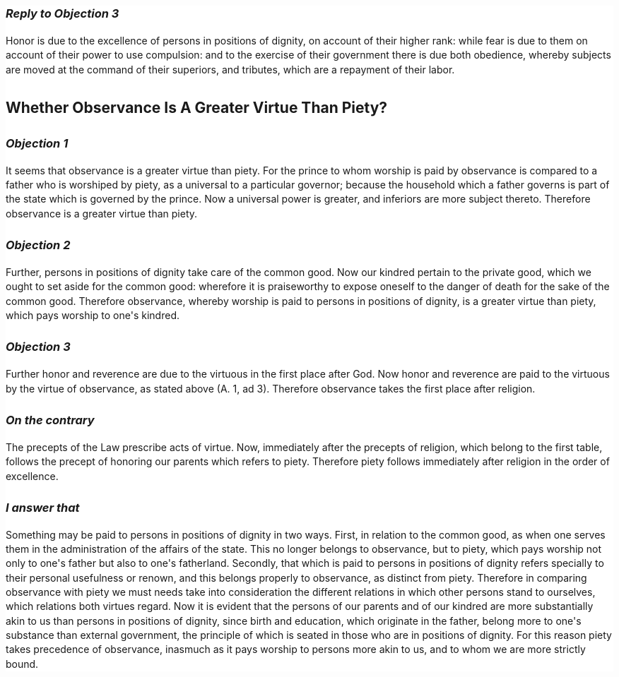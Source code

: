 ### *Reply to Objection 3*
Honor is due to the excellence of persons in positions
of dignity, on account of their higher rank: while fear is due to
them on account of their power to use compulsion: and to the exercise
of their government there is due both obedience, whereby subjects are
moved at the command of their superiors, and tributes, which are a
repayment of their labor.

## Whether Observance Is A Greater Virtue Than Piety?

### *Objection 1*
It seems that observance is a greater virtue than piety.
For the prince to whom worship is paid by observance is compared to a
father who is worshiped by piety, as a universal to a particular
governor; because the household which a father governs is part of the
state which is governed by the prince. Now a universal power is
greater, and inferiors are more subject thereto. Therefore observance
is a greater virtue than piety.

### *Objection 2*
Further, persons in positions of dignity take care of the
common good. Now our kindred pertain to the private good, which we
ought to set aside for the common good: wherefore it is praiseworthy
to expose oneself to the danger of death for the sake of the common
good. Therefore observance, whereby worship is paid to persons in
positions of dignity, is a greater virtue than piety, which pays
worship to one's kindred.

### *Objection 3*
Further honor and reverence are due to the virtuous in the
first place after God. Now honor and reverence are paid to the
virtuous by the virtue of observance, as stated above (A. 1, ad 3).
Therefore observance takes the first place after religion.

### *On the contrary*
The precepts of the Law prescribe acts of virtue.
Now, immediately after the precepts of religion, which belong to the
first table, follows the precept of honoring our parents which refers
to piety. Therefore piety follows immediately after religion in the
order of excellence.

### *I answer that*
Something may be paid to persons in positions of
dignity in two ways. First, in relation to the common good, as when
one serves them in the administration of the affairs of the state.
This no longer belongs to observance, but to piety, which pays
worship not only to one's father but also to one's fatherland.
Secondly, that which is paid to persons in positions of dignity
refers specially to their personal usefulness or renown, and this
belongs properly to observance, as distinct from piety. Therefore in
comparing observance with piety we must needs take into consideration
the different relations in which other persons stand to ourselves,
which relations both virtues regard. Now it is evident that the
persons of our parents and of our kindred are more substantially akin
to us than persons in positions of dignity, since birth and
education, which originate in the father, belong more to one's
substance than external government, the principle of which is seated
in those who are in positions of dignity. For this reason piety takes
precedence of observance, inasmuch as it pays worship to persons more
akin to us, and to whom we are more strictly bound.

